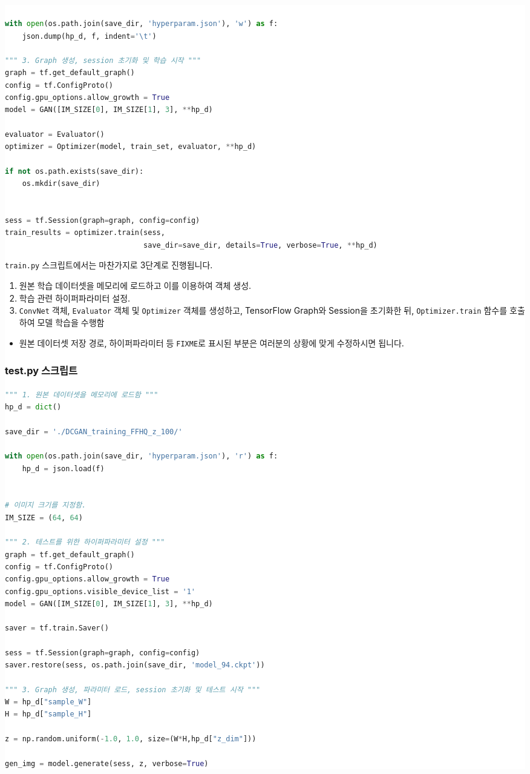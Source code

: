 ```python

with open(os.path.join(save_dir, 'hyperparam.json'), 'w') as f:
	json.dump(hp_d, f, indent='\t')

""" 3. Graph 생성, session 초기화 및 학습 시작 """
graph = tf.get_default_graph()
config = tf.ConfigProto()
config.gpu_options.allow_growth = True
model = GAN([IM_SIZE[0], IM_SIZE[1], 3], **hp_d)

evaluator = Evaluator()
optimizer = Optimizer(model, train_set, evaluator, **hp_d)

if not os.path.exists(save_dir):
	os.mkdir(save_dir)

	
sess = tf.Session(graph=graph, config=config)
train_results = optimizer.train(sess, 
                                save_dir=save_dir, details=True, verbose=True, **hp_d)
```

`train.py` 스크립트에서는 마찬가지로 3단계로 진행됩니다.

1. 원본 학습 데이터셋을 메모리에 로드하고 이를 이용하여 객체 생성. 
2. 학습 관련 하이퍼파라미터 설정.
3. `ConvNet` 객체, `Evaluator` 객체 및 `Optimizer` 객체를 생성하고, TensorFlow Graph와 Session을 초기화한 뒤, `Optimizer.train` 함수를 호출하여 모델 학습을 수행함

* 원본 데이터셋 저장 경로, 하이퍼파라미터 등 `FIXME`로 표시된 부분은 여러분의 상황에 맞게 수정하시면 됩니다.

### test.py 스크립트

```python
""" 1. 원본 데이터셋을 메모리에 로드함 """
hp_d = dict()

save_dir = './DCGAN_training_FFHQ_z_100/'

with open(os.path.join(save_dir, 'hyperparam.json'), 'r') as f:
    hp_d = json.load(f)
    

# 이미지 크기를 지정함.
IM_SIZE = (64, 64)

""" 2. 테스트를 위한 하이퍼파라미터 설정 """
graph = tf.get_default_graph()
config = tf.ConfigProto()
config.gpu_options.allow_growth = True
config.gpu_options.visible_device_list = '1'
model = GAN([IM_SIZE[0], IM_SIZE[1], 3], **hp_d)

saver = tf.train.Saver()

sess = tf.Session(graph=graph, config=config)
saver.restore(sess, os.path.join(save_dir, 'model_94.ckpt'))

""" 3. Graph 생성, 파라미터 로드, session 초기화 및 테스트 시작 """
W = hp_d["sample_W"]
H = hp_d["sample_H"]

z = np.random.uniform(-1.0, 1.0, size=(W*H,hp_d["z_dim"]))

gen_img = model.generate(sess, z, verbose=True)
```